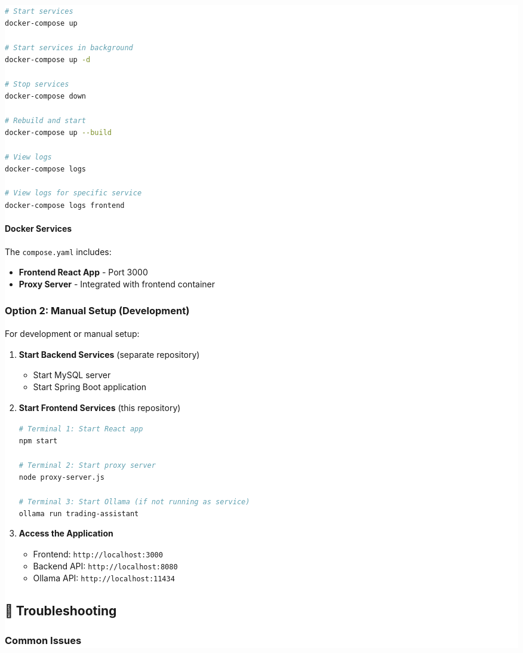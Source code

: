 ```bash
# Start services
docker-compose up

# Start services in background
docker-compose up -d

# Stop services
docker-compose down

# Rebuild and start
docker-compose up --build

# View logs
docker-compose logs

# View logs for specific service
docker-compose logs frontend
```

#### Docker Services
The `compose.yaml` includes:
- **Frontend React App** - Port 3000
- **Proxy Server** - Integrated with frontend container

### Option 2: Manual Setup (Development)

For development or manual setup:

1. **Start Backend Services** (separate repository)
   - Start MySQL server
   - Start Spring Boot application

2. **Start Frontend Services** (this repository)
   ```bash
   # Terminal 1: Start React app
   npm start
   
   # Terminal 2: Start proxy server
   node proxy-server.js
   
   # Terminal 3: Start Ollama (if not running as service)
   ollama run trading-assistant
   ```

3. **Access the Application**
   - Frontend: `http://localhost:3000`
   - Backend API: `http://localhost:8080`
   - Ollama API: `http://localhost:11434`

## 🐛 Troubleshooting

### Common Issues

